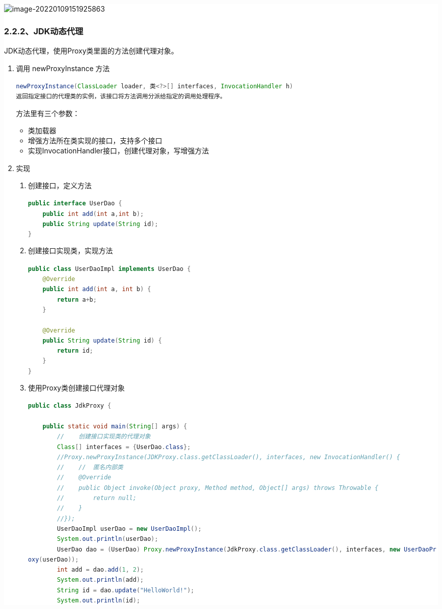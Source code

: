    ![image-20220109151925863](D:\notes\笔记\后端\Spring.assets\image-20220109151925863.png)

### 2.2.2、JDK动态代理

JDK动态代理，使用Proxy类里面的方法创建代理对象。

1. 调用 newProxyInstance 方法

   ```Java
   newProxyInstance(ClassLoader loader, 类<?>[] interfaces, InvocationHandler h)
   返回指定接口的代理类的实例，该接口将方法调用分派给指定的调用处理程序。
   ```

   方法里有三个参数：

   - 类加载器
   - 增强方法所在类实现的接口，支持多个接口
   - 实现InvocationHandler接口，创建代理对象，写增强方法

2. 实现

   1. 创建接口，定义方法

      ```Java
      public interface UserDao {
          public int add(int a,int b);
          public String update(String id);
      }
      
      ```
      
   2. 创建接口实现类，实现方法

      ```Java
      public class UserDaoImpl implements UserDao {
          @Override
          public int add(int a, int b) {
              return a+b;
          }
      
          @Override
          public String update(String id) {
              return id;
          }
      }
      ```
   
   3. 使用Proxy类创建接口代理对象

      ```Java
      public class JdkProxy {
      
          public static void main(String[] args) {
              //    创建接口实现类的代理对象
              Class[] interfaces = {UserDao.class};
              //Proxy.newProxyInstance(JDKProxy.class.getClassLoader(), interfaces, new InvocationHandler() {
              //    //  匿名内部类
              //    @Override
              //    public Object invoke(Object proxy, Method method, Object[] args) throws Throwable {
              //        return null;
              //    }
              //});
              UserDaoImpl userDao = new UserDaoImpl();
              System.out.println(userDao);
              UserDao dao = (UserDao) Proxy.newProxyInstance(JdkProxy.class.getClassLoader(), interfaces, new UserDaoProxy(userDao));
              int add = dao.add(1, 2);
              System.out.println(add);
              String id = dao.update("HelloWorld!");
              System.out.println(id);
